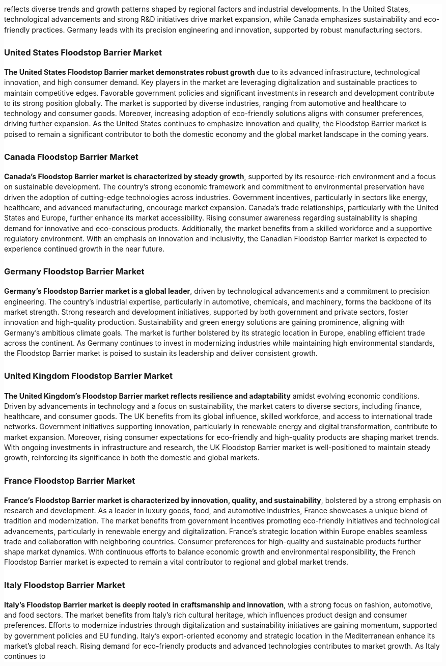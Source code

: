 reflects diverse trends and growth patterns shaped by regional factors and industrial developments. In the United States, technological advancements and strong R&amp;D initiatives drive market expansion, while Canada emphasizes sustainability and eco-friendly practices. Germany leads with its precision engineering and innovation, supported by robust manufacturing sectors.</span></em></p></blockquote><h3><strong>United States Floodstop Barrier Market</strong></h3><p><strong>The United States Floodstop Barrier market demonstrates robust growth</strong> due to its advanced infrastructure, technological innovation, and high consumer demand. Key players in the market are leveraging digitalization and sustainable practices to maintain competitive edges. Favorable government policies and significant investments in research and development contribute to its strong position globally. The market is supported by diverse industries, ranging from automotive and healthcare to technology and consumer goods. Moreover, increasing adoption of eco-friendly solutions aligns with consumer preferences, driving further expansion. As the United States continues to emphasize innovation and quality, the Floodstop Barrier market is poised to remain a significant contributor to both the domestic economy and the global market landscape in the coming years.</p><h3><strong>Canada Floodstop Barrier Market</strong></h3><p><strong>Canada&rsquo;s Floodstop Barrier market is characterized by steady growth</strong>, supported by its resource-rich environment and a focus on sustainable development. The country&rsquo;s strong economic framework and commitment to environmental preservation have driven the adoption of cutting-edge technologies across industries. Government incentives, particularly in sectors like energy, healthcare, and advanced manufacturing, encourage market expansion. Canada&rsquo;s trade relationships, particularly with the United States and Europe, further enhance its market accessibility. Rising consumer awareness regarding sustainability is shaping demand for innovative and eco-conscious products. Additionally, the market benefits from a skilled workforce and a supportive regulatory environment. With an emphasis on innovation and inclusivity, the Canadian Floodstop Barrier market is expected to experience continued growth in the near future.</p><h3><strong>Germany Floodstop Barrier Market</strong></h3><p><strong>Germany&rsquo;s Floodstop Barrier market is a global leader</strong>, driven by technological advancements and a commitment to precision engineering. The country&rsquo;s industrial expertise, particularly in automotive, chemicals, and machinery, forms the backbone of its market strength. Strong research and development initiatives, supported by both government and private sectors, foster innovation and high-quality production. Sustainability and green energy solutions are gaining prominence, aligning with Germany&rsquo;s ambitious climate goals. The market is further bolstered by its strategic location in Europe, enabling efficient trade across the continent. As Germany continues to invest in modernizing industries while maintaining high environmental standards, the Floodstop Barrier market is poised to sustain its leadership and deliver consistent growth.</p><h3><strong>United Kingdom Floodstop Barrier Market</strong></h3><p><strong>The United Kingdom&rsquo;s Floodstop Barrier market reflects resilience and adaptability</strong> amidst evolving economic conditions. Driven by advancements in technology and a focus on sustainability, the market caters to diverse sectors, including finance, healthcare, and consumer goods. The UK benefits from its global influence, skilled workforce, and access to international trade networks. Government initiatives supporting innovation, particularly in renewable energy and digital transformation, contribute to market expansion. Moreover, rising consumer expectations for eco-friendly and high-quality products are shaping market trends. With ongoing investments in infrastructure and research, the UK Floodstop Barrier market is well-positioned to maintain steady growth, reinforcing its significance in both the domestic and global markets.</p><h3><strong>France Floodstop Barrier Market</strong></h3><p><strong>France&rsquo;s Floodstop Barrier market is characterized by innovation, quality, and sustainability</strong>, bolstered by a strong emphasis on research and development. As a leader in luxury goods, food, and automotive industries, France showcases a unique blend of tradition and modernization. The market benefits from government incentives promoting eco-friendly initiatives and technological advancements, particularly in renewable energy and digitalization. France&rsquo;s strategic location within Europe enables seamless trade and collaboration with neighboring countries. Consumer preferences for high-quality and sustainable products further shape market dynamics. With continuous efforts to balance economic growth and environmental responsibility, the French Floodstop Barrier market is expected to remain a vital contributor to regional and global market trends.</p><h3><strong>Italy Floodstop Barrier Market</strong></h3><p><strong>Italy&rsquo;s Floodstop Barrier market is deeply rooted in craftsmanship and innovation</strong>, with a strong focus on fashion, automotive, and food sectors. The market benefits from Italy&rsquo;s rich cultural heritage, which influences product design and consumer preferences. Efforts to modernize industries through digitalization and sustainability initiatives are gaining momentum, supported by government policies and EU funding. Italy&rsquo;s export-oriented economy and strategic location in the Mediterranean enhance its market&rsquo;s global reach. Rising demand for eco-friendly products and advanced technologies contributes to market growth. As Italy continues to